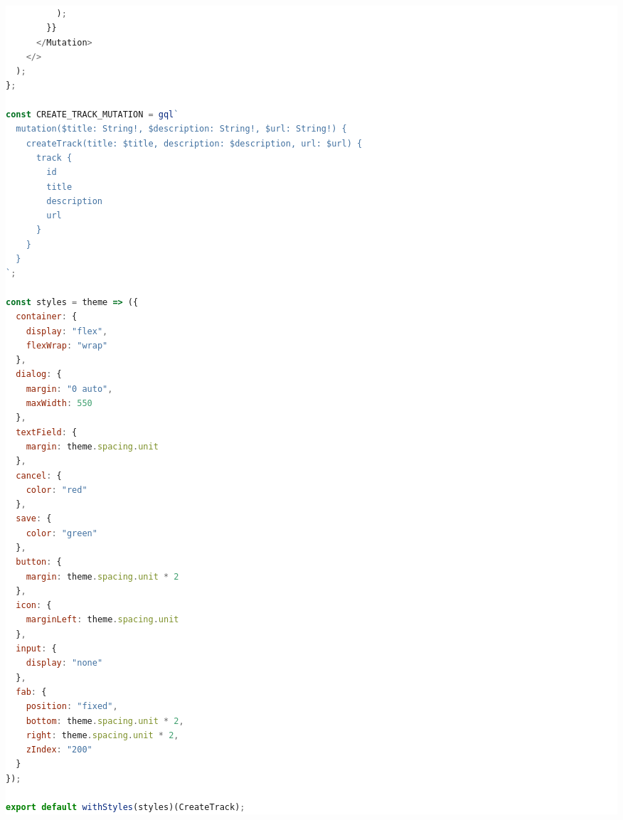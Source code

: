```js
          );
        }}
      </Mutation>
    </>
  );
};

const CREATE_TRACK_MUTATION = gql`
  mutation($title: String!, $description: String!, $url: String!) {
    createTrack(title: $title, description: $description, url: $url) {
      track {
        id
        title
        description
        url
      }
    }
  }
`;

const styles = theme => ({
  container: {
    display: "flex",
    flexWrap: "wrap"
  },
  dialog: {
    margin: "0 auto",
    maxWidth: 550
  },
  textField: {
    margin: theme.spacing.unit
  },
  cancel: {
    color: "red"
  },
  save: {
    color: "green"
  },
  button: {
    margin: theme.spacing.unit * 2
  },
  icon: {
    marginLeft: theme.spacing.unit
  },
  input: {
    display: "none"
  },
  fab: {
    position: "fixed",
    bottom: theme.spacing.unit * 2,
    right: theme.spacing.unit * 2,
    zIndex: "200"
  }
});

export default withStyles(styles)(CreateTrack);
```

